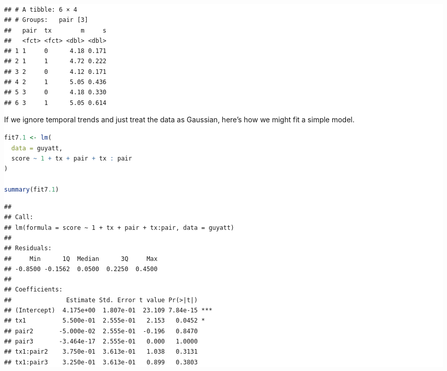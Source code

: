     ## # A tibble: 6 × 4
    ## # Groups:   pair [3]
    ##   pair  tx        m     s
    ##   <fct> <fct> <dbl> <dbl>
    ## 1 1     0      4.18 0.171
    ## 2 1     1      4.72 0.222
    ## 3 2     0      4.12 0.171
    ## 4 2     1      5.05 0.436
    ## 5 3     0      4.18 0.330
    ## 6 3     1      5.05 0.614

If we ignore temporal trends and just treat the data as Gaussian, here’s
how we might fit a simple model.

``` r
fit7.1 <- lm(
  data = guyatt,
  score ~ 1 + tx + pair + tx : pair
)

summary(fit7.1)
```

    ## 
    ## Call:
    ## lm(formula = score ~ 1 + tx + pair + tx:pair, data = guyatt)
    ## 
    ## Residuals:
    ##     Min      1Q  Median      3Q     Max 
    ## -0.8500 -0.1562  0.0500  0.2250  0.4500 
    ## 
    ## Coefficients:
    ##               Estimate Std. Error t value Pr(>|t|)    
    ## (Intercept)  4.175e+00  1.807e-01  23.109 7.84e-15 ***
    ## tx1          5.500e-01  2.555e-01   2.153   0.0452 *  
    ## pair2       -5.000e-02  2.555e-01  -0.196   0.8470    
    ## pair3       -3.464e-17  2.555e-01   0.000   1.0000    
    ## tx1:pair2    3.750e-01  3.613e-01   1.038   0.3131    
    ## tx1:pair3    3.250e-01  3.613e-01   0.899   0.3803    